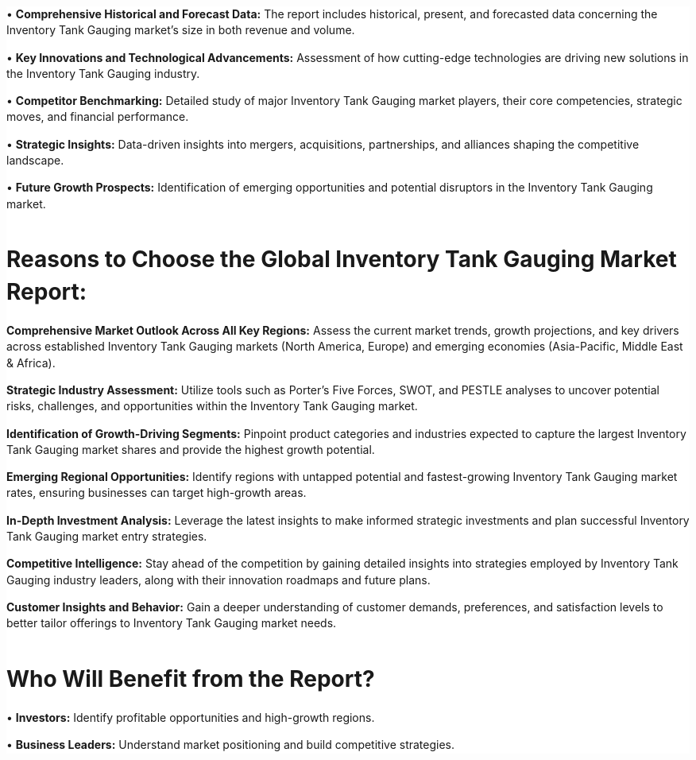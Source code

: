 • <strong>Comprehensive Historical and Forecast Data:</strong> The report includes historical, present, and forecasted data concerning the Inventory Tank Gauging market’s size in both revenue and volume.

• <strong>Key Innovations and Technological Advancements:</strong> Assessment of how cutting-edge technologies are driving new solutions in the Inventory Tank Gauging industry.

• <strong>Competitor Benchmarking:</strong> Detailed study of major Inventory Tank Gauging market players, their core competencies, strategic moves, and financial performance.

• <strong>Strategic Insights:</strong> Data-driven insights into mergers, acquisitions, partnerships, and alliances shaping the competitive landscape.

• <strong>Future Growth Prospects:</strong> Identification of emerging opportunities and potential disruptors in the Inventory Tank Gauging market.

# <strong>Reasons to Choose the Global Inventory Tank Gauging Market Report:</strong>

<strong>Comprehensive Market Outlook Across All Key Regions:</strong>
Assess the current market trends, growth projections, and key drivers across established Inventory Tank Gauging markets (North America, Europe) and emerging economies (Asia-Pacific, Middle East & Africa).

<strong>Strategic Industry Assessment:</strong>
Utilize tools such as Porter’s Five Forces, SWOT, and PESTLE analyses to uncover potential risks, challenges, and opportunities within the Inventory Tank Gauging market.

<strong>Identification of Growth-Driving Segments:</strong>
Pinpoint product categories and industries expected to capture the largest Inventory Tank Gauging market shares and provide the highest growth potential.

<strong>Emerging Regional Opportunities:</strong>
Identify regions with untapped potential and fastest-growing Inventory Tank Gauging market rates, ensuring businesses can target high-growth areas.

<strong>In-Depth Investment Analysis:</strong>
Leverage the latest insights to make informed strategic investments and plan successful Inventory Tank Gauging market entry strategies.

<strong>Competitive Intelligence:</strong>
Stay ahead of the competition by gaining detailed insights into strategies employed by Inventory Tank Gauging industry leaders, along with their innovation roadmaps and future plans.

<strong>Customer Insights and Behavior:</strong>
Gain a deeper understanding of customer demands, preferences, and satisfaction levels to better tailor offerings to Inventory Tank Gauging market needs.

# <strong>Who Will Benefit from the Report?</strong>

• <strong>Investors:</strong> Identify profitable opportunities and high-growth regions.

• <strong>Business Leaders:</strong> Understand market positioning and build competitive strategies.
